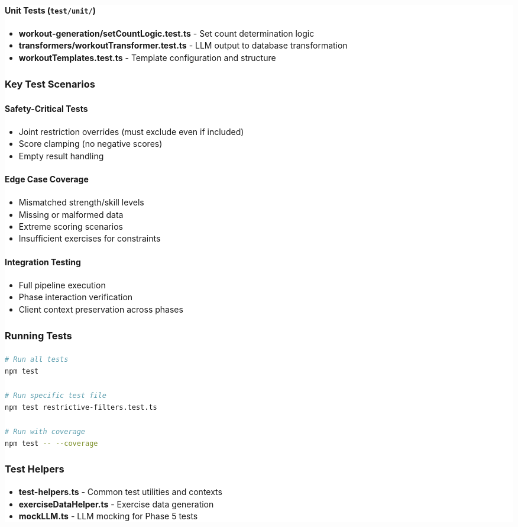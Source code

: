 #### Unit Tests (`test/unit/`)
- **workout-generation/setCountLogic.test.ts** - Set count determination logic
- **transformers/workoutTransformer.test.ts** - LLM output to database transformation
- **workoutTemplates.test.ts** - Template configuration and structure

### Key Test Scenarios

#### Safety-Critical Tests
- Joint restriction overrides (must exclude even if included)
- Score clamping (no negative scores)
- Empty result handling

#### Edge Case Coverage
- Mismatched strength/skill levels
- Missing or malformed data
- Extreme scoring scenarios
- Insufficient exercises for constraints

#### Integration Testing
- Full pipeline execution
- Phase interaction verification
- Client context preservation across phases

### Running Tests
```bash
# Run all tests
npm test

# Run specific test file
npm test restrictive-filters.test.ts

# Run with coverage
npm test -- --coverage
```

### Test Helpers
- **test-helpers.ts** - Common test utilities and contexts
- **exerciseDataHelper.ts** - Exercise data generation
- **mockLLM.ts** - LLM mocking for Phase 5 tests